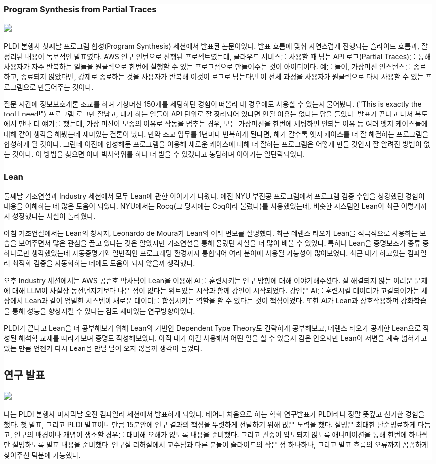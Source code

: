 ### [Program Synthesis from Partial Traces](https://dl.acm.org/doi/abs/10.1145/3729316)

![](https://lh3.googleusercontent.com/pw/AP1GczM-dFAxelPAMF4H1ydieRfvVp8n5VLlRqyGha8aqtWoZatb9CAYjREb_QK_1sZCfQNaUujiYF7Gqdm4I6AjVpkyBdFFpge6lXsfGuHLCzNoT89DKPsqHKcOJoq4UI-F3Z2QUiQiG8mRXVF-qjvqGcNa=w2048-h1536-s-no-gm?authuser=3)

PLDI 본행사 첫째날 프로그램 합성(Program Synthesis) 세션에서 발표된 논문이었다.
발표 흐름에 맞춰 자연스럽게 진행되는 슬라이드 흐름과, 잘 정리된 내용이 독보적인 발표였다.
AWS 연구 인턴으로 진행된 프로젝트였는데, 클라우드 서비스를 사용할 때 남는 API 로그(Partial Traces)를 통해
사용자가 자주 반복하는 일들을 원클릭으로 한번에 실행할 수 있는 프로그램으로 만들어주는 것이 아이디어다.
예를 들어, 가상머신 인스턴스를 종료하고, 종료되지 않았다면, 강제로 종료하는 것을 사용자가 반복해 이것이 로그로 남는다면
이 전체 과정을 사용자가 원클릭으로 다시 사용할 수 있는 프로그램으로 만들어주는 것이다.

질문 시간에 정보보호개론 조교를 하며 가상머신 150개를 세팅하던 경험이 떠올라 내 경우에도 사용할 수 있는지 물어봤다. ("This is exactly the tool I need!")
프로그램 로그만 잘남고, 내가 하는 일들이 API 단위로 잘 정리되어 있다면 안될 이유는 없다는 답을 들었다.
발표가 끝나고 나서 복도에서 만나 더 얘기를 했는데, 가상 머신이 모종의 이유로 작동을 멈추는 경우, 모든 가상머신을 한번에 세팅하면 안되는 이유 등 여러 엣지 케이스들에 대해 같이 생각을 해봤는데 재미있는 결론이 났다.
만약 조교 업무를 1년마다 반복하게 된다면, 해가 갈수록 엣지 케이스를 더 잘 해결하는 프로그램을 합성하게 될 것이다.
그런데 이전에 합성해둔 프로그램을 이용해 새로운 케이스에 대해 더 잘하는 프로그램은 어떻게 만들 것인지 잘 알려진 방법이 없는 것이다. 이 방법을 찾으면 아마 박사학위를 하나 더 받을 수 있겠다고 농담하며 이야기는 일단락되었다.

### Lean

둘째날 기조연설과 Industry 세션에서 모두 Lean에 관한 이야기가 나왔다.
예전 NYU 부전공 프로그램에서 프로그램 검증 수업을 청강했던 경험이 내용을 이해하는 데 많은 도움이 되었다.
NYU에서는 Rocq(그 당시에는 Coq이라 불렀다)를 사용했었는데, 비슷한 시스템인 Lean이 최근 이렇게까지 성장했다는 사실이 놀라웠다.

아침 기조연설에서는 Lean의 창시자, Leonardo de Moura가 Lean의 여러 면모를 설명했다.
최근 테렌스 타오가 Lean을 적극적으로 사용하는 모습을 보여주면서 많은 관심을 끌고 있다는 것은 알았지만 기조연설을 통해 몰랐던 사실을 더 많이 배울 수 있었다.
특히나 Lean을 증명보조기 종류 중 하나로만 생각했었는데 자동증명기와 일반적인 프로그래밍 환경까지 통합되어 여러 분야에 사용될 가능성이 많아보였다. 최근 내가 하고있는 컴파일러 최적화 검증을 자동화하는 데에도 도움이 되지 않을까 생각했다.

오후 Industry 세션에서는 AWS 공순호 박사님이 Lean을 이용해 AI를 훈련시키는 연구 방향에 대해 이야기해주셨다.
잘 해결되지 않는 어려운 문제에 대해 LLM이 사실상 동전던지기보다 나은 점이 없다는 위트있는 시작과 함께 강연이 시작되었다.
강연은 AI를 훈련시킬 데이터가 고갈되어가는 세상에서 Lean과 같이 엄밀한 시스템이 새로운 데이터를 합성시키는 역할을 할 수 있다는 것이 핵심이었다. 또한 AI가 Lean과 상호작용하며 강화학습을 통해 성능을 향상시킬 수 있다는 점도 재미있는 연구방향이었다.

PLDI가 끝나고 Lean을 더 공부해보기 위해 Lean의 기반인 Dependent Type Theory도 간략하게 공부해보고,
테렌스 타오가 공개한 Lean으로 작성된 해석학 교재를 따라가보며 증명도 작성해보았다.
아직 내가 이걸 사용해서 어떤 일을 할 수 있을지 감은 안오지만 Lean이 저변을 계속 넓혀가고 있는 만큼
언젠가 다시 Lean을 만날 날이 오지 않을까 생각이 들었다.

## 연구 발표

![](https://lh3.googleusercontent.com/pw/AP1GczM1EZGu0es55xxyxvZBNWS6qNSvrqeCsBKe4chBpznhkqUwgGpD663VvsD76lY1Z7qQDX-ZqSxIU6ZG9QlTFAT8BWgdG-pvN5l5HU_3BZ6AD0uQMqh8p4OSh8_i2sN1Jb87T5CMO3ntaf5ra3XGwlpA=w2048-h1536-s-no-gm?authuser=1)

나는 PLDI 본행사 마지막날 오전 컴파일러 세션에서 발표하게 되었다.
태어나 처음으로 하는 학회 연구발표가 PLDI라니 정말 뜻깊고 신기한 경험을 했다.
첫 발표, 그리고 PLDI 발표이니 만큼 15분안에 연구 결과의 핵심을 뚜렷하게 전달하기 위해 많은 노력을 했다.
설명은 최대한 단순명료하게 다듬고, 연구의 배경이나 개념이 생소할 경우를 대비해 오해가 없도록 내용을 준비했다.
그리고 관중이 압도되지 않도록 애니메이션을 통해 한번에 하나씩만 설명하도록 발표 내용을 준비했다.
연구실 리허설에서 교수님과 다른 분들이 슬라이드의 작은 점 하나하나, 그리고 발표 흐름의 오류까지 꼼꼼하게 찾아주신 덕분에 가능했다.
